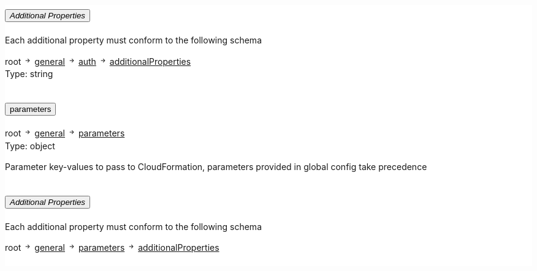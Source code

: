 </pre></div> </div> <div class=accordion id=accordiongeneral_auth_additionalProperties> <div class=card> <div class=card-header id=headinggeneral_auth_additionalProperties> <h2 class=mb-0> <button class="btn btn-link property-name-button" type=button data-toggle=collapse data-target=#general_auth_additionalProperties aria-expanded aria-controls=general_auth_additionalProperties onclick="setAnchor('#general_auth_additionalProperties')"><em><span class=property-name>Additional Properties</span></em></button> </h2> </div> <div id=general_auth_additionalProperties class="collapse property-definition-div" aria-labelledby=headinggeneral_auth_additionalProperties data-parent=#accordiongeneral_auth_additionalProperties> <div class="card-body pl-5"><p class=additional-properties>Each additional property must conform to the following schema</p> <div class=breadcrumbs>root <svg width=1em height=1em viewbox="0 0 16 16" class="bi bi-arrow-right-short" fill=currentColor xmlns=http://www.w3.org/2000/svg> <path fill-rule=evenodd d="M4 8a.5.5 0 0 1 .5-.5h5.793L8.146 5.354a.5.5 0 1 1 .708-.708l3 3a.5.5 0 0 1 0 .708l-3 3a.5.5 0 0 1-.708-.708L10.293 8.5H4.5A.5.5 0 0 1 4 8z"/> </svg> <a href=#general onclick="anchorLink('general')">general</a> <svg width=1em height=1em viewbox="0 0 16 16" class="bi bi-arrow-right-short" fill=currentColor xmlns=http://www.w3.org/2000/svg> <path fill-rule=evenodd d="M4 8a.5.5 0 0 1 .5-.5h5.793L8.146 5.354a.5.5 0 1 1 .708-.708l3 3a.5.5 0 0 1 0 .708l-3 3a.5.5 0 0 1-.708-.708L10.293 8.5H4.5A.5.5 0 0 1 4 8z"/> </svg> <a href=#general_auth onclick="anchorLink('general_auth')">auth</a> <svg width=1em height=1em viewbox="0 0 16 16" class="bi bi-arrow-right-short" fill=currentColor xmlns=http://www.w3.org/2000/svg> <path fill-rule=evenodd d="M4 8a.5.5 0 0 1 .5-.5h5.793L8.146 5.354a.5.5 0 1 1 .708-.708l3 3a.5.5 0 0 1 0 .708l-3 3a.5.5 0 0 1-.708-.708L10.293 8.5H4.5A.5.5 0 0 1 4 8z"/> </svg> <a href=#general_auth_additionalProperties onclick="anchorLink('general_auth_additionalProperties')">additionalProperties</a></div><span class="badge badge-dark value-type">Type: string</span><br> </div> </div> </div> </div> </div> </div> </div> </div> <div class=accordion id=accordiongeneral_parameters> <div class=card> <div class=card-header id=headinggeneral_parameters> <h2 class=mb-0> <button class="btn btn-link property-name-button" type=button data-toggle=collapse data-target=#general_parameters aria-expanded aria-controls=general_parameters onclick="setAnchor('#general_parameters')"><span class=property-name>parameters</span></button> </h2> </div> <div id=general_parameters class="collapse property-definition-div" aria-labelledby=headinggeneral_parameters data-parent=#accordiongeneral_parameters> <div class="card-body pl-5"> <div class=breadcrumbs>root <svg width=1em height=1em viewbox="0 0 16 16" class="bi bi-arrow-right-short" fill=currentColor xmlns=http://www.w3.org/2000/svg> <path fill-rule=evenodd d="M4 8a.5.5 0 0 1 .5-.5h5.793L8.146 5.354a.5.5 0 1 1 .708-.708l3 3a.5.5 0 0 1 0 .708l-3 3a.5.5 0 0 1-.708-.708L10.293 8.5H4.5A.5.5 0 0 1 4 8z"/> </svg> <a href=#general onclick="anchorLink('general')">general</a> <svg width=1em height=1em viewbox="0 0 16 16" class="bi bi-arrow-right-short" fill=currentColor xmlns=http://www.w3.org/2000/svg> <path fill-rule=evenodd d="M4 8a.5.5 0 0 1 .5-.5h5.793L8.146 5.354a.5.5 0 1 1 .708-.708l3 3a.5.5 0 0 1 0 .708l-3 3a.5.5 0 0 1-.708-.708L10.293 8.5H4.5A.5.5 0 0 1 4 8z"/> </svg> <a href=#general_parameters onclick="anchorLink('general_parameters')">parameters</a></div><span class="badge badge-dark value-type">Type: object</span><br> <span class=description><p>Parameter key-values to pass to CloudFormation, parameters provided in global config take precedence</p> </span> <div class=accordion id=accordiongeneral_parameters_additionalProperties> <div class=card> <div class=card-header id=headinggeneral_parameters_additionalProperties> <h2 class=mb-0> <button class="btn btn-link property-name-button" type=button data-toggle=collapse data-target=#general_parameters_additionalProperties aria-expanded aria-controls=general_parameters_additionalProperties onclick="setAnchor('#general_parameters_additionalProperties')"><em><span class=property-name>Additional Properties</span></em></button> </h2> </div> <div id=general_parameters_additionalProperties class="collapse property-definition-div" aria-labelledby=headinggeneral_parameters_additionalProperties data-parent=#accordiongeneral_parameters_additionalProperties> <div class="card-body pl-5"><p class=additional-properties>Each additional property must conform to the following schema</p> <div class=breadcrumbs>root <svg width=1em height=1em viewbox="0 0 16 16" class="bi bi-arrow-right-short" fill=currentColor xmlns=http://www.w3.org/2000/svg> <path fill-rule=evenodd d="M4 8a.5.5 0 0 1 .5-.5h5.793L8.146 5.354a.5.5 0 1 1 .708-.708l3 3a.5.5 0 0 1 0 .708l-3 3a.5.5 0 0 1-.708-.708L10.293 8.5H4.5A.5.5 0 0 1 4 8z"/> </svg> <a href=#general onclick="anchorLink('general')">general</a> <svg width=1em height=1em viewbox="0 0 16 16" class="bi bi-arrow-right-short" fill=currentColor xmlns=http://www.w3.org/2000/svg> <path fill-rule=evenodd d="M4 8a.5.5 0 0 1 .5-.5h5.793L8.146 5.354a.5.5 0 1 1 .708-.708l3 3a.5.5 0 0 1 0 .708l-3 3a.5.5 0 0 1-.708-.708L10.293 8.5H4.5A.5.5 0 0 1 4 8z"/> </svg> <a href=#general_parameters onclick="anchorLink('general_parameters')">parameters</a> <svg width=1em height=1em viewbox="0 0 16 16" class="bi bi-arrow-right-short" fill=currentColor xmlns=http://www.w3.org/2000/svg> <path fill-rule=evenodd d="M4 8a.5.5 0 0 1 .5-.5h5.793L8.146 5.354a.5.5 0 1 1 .708-.708l3 3a.5.5 0 0 1 0 .708l-3 3a.5.5 0 0 1-.708-.708L10.293 8.5H4.5A.5.5 0 0 1 4 8z"/> </svg> <a href=#general_parameters_additionalProperties onclick="anchorLink('general_parameters_additionalProperties')">additionalProperties</a></div><br>